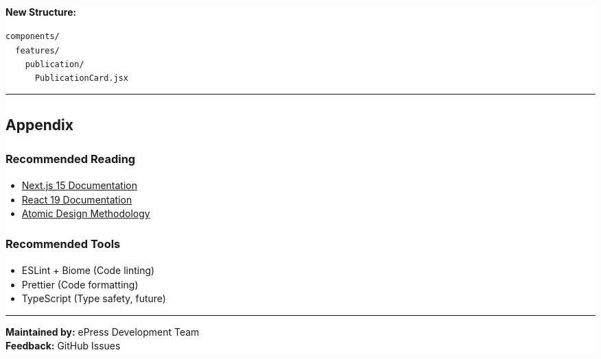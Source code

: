 **New Structure:**
```
components/
  features/
    publication/
      PublicationCard.jsx
```

---

## Appendix

### Recommended Reading
- [Next.js 15 Documentation](https://nextjs.org/docs)
- [React 19 Documentation](https://react.dev)
- [Atomic Design Methodology](https://bradfrost.com/blog/post/atomic-web-design/)

### Recommended Tools
- ESLint + Biome (Code linting)
- Prettier (Code formatting)
- TypeScript (Type safety, future)

---

**Maintained by:** ePress Development Team  
**Feedback:** GitHub Issues

